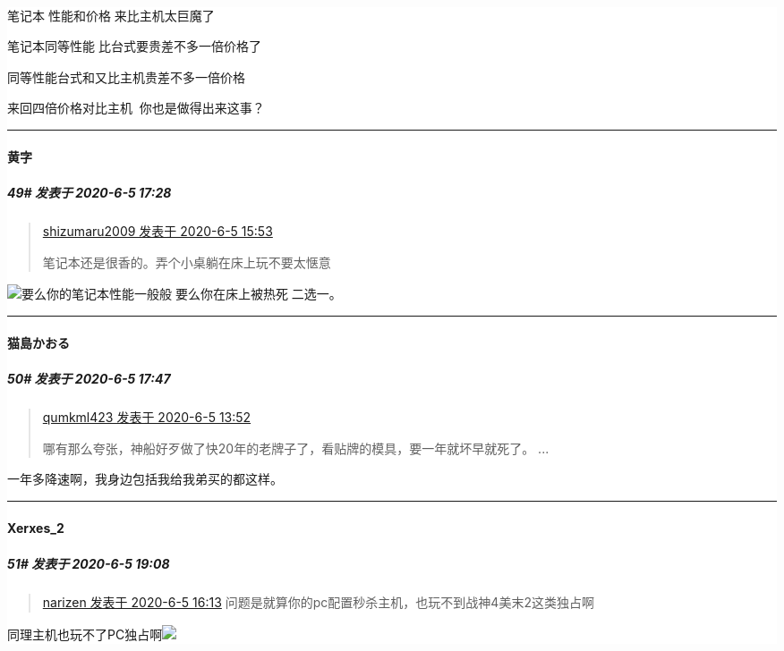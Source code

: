 


笔记本 性能和价格 来比主机太巨魔了

笔记本同等性能 比台式要贵差不多一倍价格了

同等性能台式和又比主机贵差不多一倍价格

来回四倍价格对比主机  你也是做得出来这事？







*****

####  黄字  
##### 49#       发表于 2020-6-5 17:28



<blockquote><a href="httphttps://bbs.saraba1st.com/2b/forum.php?mod=redirect&amp;goto=findpost&amp;pid=47687706&amp;ptid=1939702" target="_blank">shizumaru2009 发表于 2020-6-5 15:53</a>

笔记本还是很香的。弄个小桌躺在床上玩不要太惬意</blockquote>
<img src="https://static.saraba1st.com/image/smiley/face2017/035.png" referrerpolicy="no-referrer">要么你的笔记本性能一般般 要么你在床上被热死 二选一。







*****

####  猫島かおる  
##### 50#       发表于 2020-6-5 17:47



<blockquote><a href="httphttps://bbs.saraba1st.com/2b/forum.php?mod=redirect&amp;goto=findpost&amp;pid=47686422&amp;ptid=1939702" target="_blank">qumkml423 发表于 2020-6-5 13:52</a>

哪有那么夸张，神船好歹做了快20年的老牌子了，看贴牌的模具，要一年就坏早就死了。 ...</blockquote>
一年多降速啊，我身边包括我给我弟买的都这样。







*****

####  Xerxes_2  
##### 51#       发表于 2020-6-5 19:08



<blockquote><a href="httphttps://bbs.saraba1st.com/2b/forum.php?mod=redirect&amp;goto=findpost&amp;pid=47687947&amp;ptid=1939702" target="_blank">narizen 发表于 2020-6-5 16:13</a>
问题是就算你的pc配置秒杀主机，也玩不到战神4美末2这类独占啊</blockquote>
同理主机也玩不了PC独占啊<img src="https://static.saraba1st.com/image/smiley/face2017/037.png" referrerpolicy="no-referrer">
